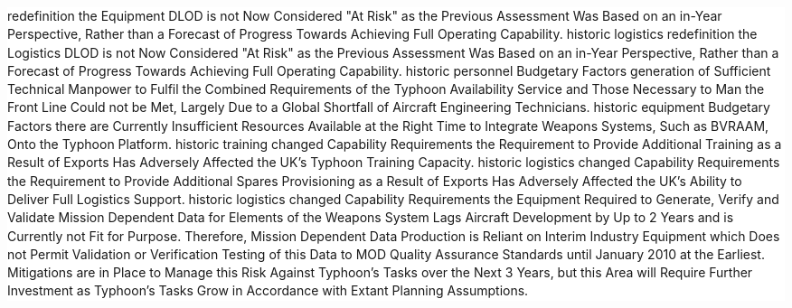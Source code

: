 <td>redefinition</Td>
<td>the Equipment DLOD is not Now Considered "At Risk" as the Previous Assessment Was Based on an in-Year Perspective, Rather than a Forecast of Progress Towards Achieving Full Operating Capability.</Td>
</Tr>
<tr>
<td>historic</Td>
<td>logistics</Td>
<td>redefinition</Td>
<td>the Logistics DLOD is not Now Considered "At Risk" as the Previous Assessment Was Based on an in-Year Perspective, Rather than a Forecast of Progress Towards Achieving Full Operating Capability.</Td>
</Tr>
<tr>
<td>historic</Td>
<td>personnel</Td>
<td>
Budgetary Factors
</Td>
<td>generation of Sufficient Technical Manpower to Fulfil the Combined Requirements of the Typhoon Availability Service and Those Necessary to Man the Front Line Could not be Met, Largely Due to a Global Shortfall of Aircraft Engineering Technicians.</Td>
</Tr>
<tr>
<td>historic</Td>
<td>equipment</Td>
<td>
Budgetary Factors
</Td>
<td>there are Currently Insufficient Resources Available at the Right Time to Integrate Weapons Systems, Such as BVRAAM, Onto the Typhoon Platform.</Td>
</Tr>
<tr>
<td>historic</Td>
<td>training</Td>
<td>changed Capability Requirements</Td>
<td>the Requirement to Provide Additional Training as a Result of Exports Has Adversely Affected the UK’s Typhoon Training Capacity.</Td>
</Tr>
<tr>
<td>historic</Td>
<td>logistics</Td>
<td>changed Capability Requirements</Td>
<td>the Requirement to Provide Additional Spares Provisioning as a Result of Exports Has Adversely Affected the UK’s Ability to Deliver Full Logistics Support.</Td>
</Tr>
<tr>
<td>historic</Td>
<td>logistics</Td>
<td>changed Capability Requirements</Td>
<td>the Equipment Required to Generate, Verify and Validate Mission Dependent Data for Elements of the Weapons System Lags Aircraft Development by Up to 2 Years and is Currently not Fit for Purpose. Therefore, Mission Dependent Data Production is Reliant on Interim Industry Equipment which Does not Permit Validation or Verification Testing of this Data to MOD Quality Assurance Standards until January 2010 at the Earliest. Mitigations are in Place to Manage this Risk Against Typhoon’s Tasks over the Next 3 Years, but this Area will Require Further Investment as Typhoon’s Tasks Grow in Accordance with Extant Planning Assumptions.</Td>
</Tr>
</Tbody>
</Table>
